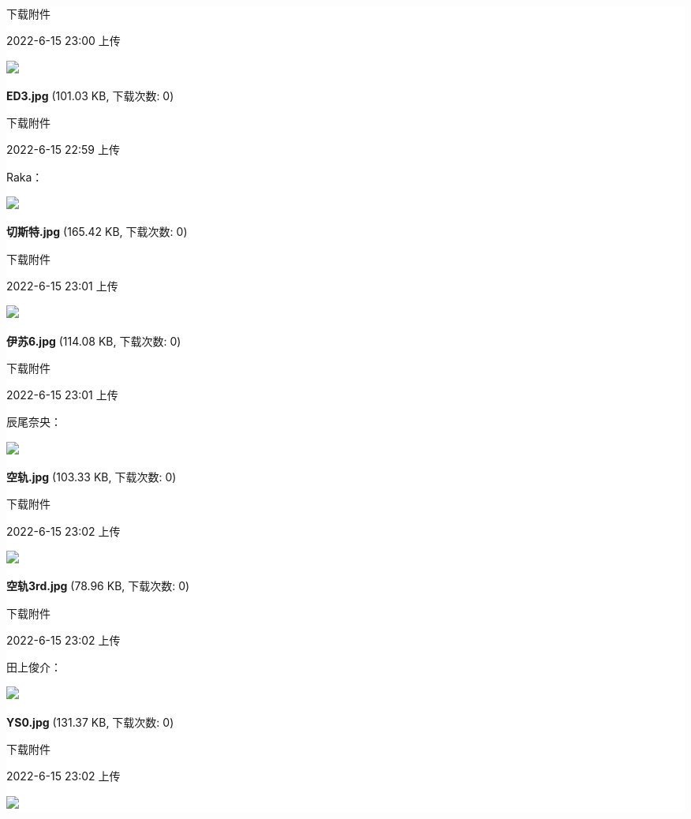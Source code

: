 下载附件

2022-6-15 23:00 上传

<img src="https://img.saraba1st.com/forum/202206/15/225959rweyoowwonbonsca.jpg" referrerpolicy="no-referrer">

<strong>ED3.jpg</strong> (101.03 KB, 下载次数: 0)

下载附件

2022-6-15 22:59 上传

Raka：

<img src="https://img.saraba1st.com/forum/202206/15/230153fkykqv1cqiie1ayl.jpg" referrerpolicy="no-referrer">

<strong>切斯特.jpg</strong> (165.42 KB, 下载次数: 0)

下载附件

2022-6-15 23:01 上传

<img src="https://img.saraba1st.com/forum/202206/15/230156zx2izzez91ezefom.jpg" referrerpolicy="no-referrer">

<strong>伊苏6.jpg</strong> (114.08 KB, 下载次数: 0)

下载附件

2022-6-15 23:01 上传

辰尾奈央：

<img src="https://img.saraba1st.com/forum/202206/15/230229sab0ufuiz2fctitt.jpg" referrerpolicy="no-referrer">

<strong>空轨.jpg</strong> (103.33 KB, 下载次数: 0)

下载附件

2022-6-15 23:02 上传

<img src="https://img.saraba1st.com/forum/202206/15/230230dy22xa3y3pmy2ay3.jpg" referrerpolicy="no-referrer">

<strong>空轨3rd.jpg</strong> (78.96 KB, 下载次数: 0)

下载附件

2022-6-15 23:02 上传

田上俊介：

<img src="https://img.saraba1st.com/forum/202206/15/230251t1z8g3mcxazx3tcq.jpg" referrerpolicy="no-referrer">

<strong>YS0.jpg</strong> (131.37 KB, 下载次数: 0)

下载附件

2022-6-15 23:02 上传

<img src="https://img.saraba1st.com/forum/202206/15/230252xrphhfq9nh99qtzq.jpg" referrerpolicy="no-referrer">
